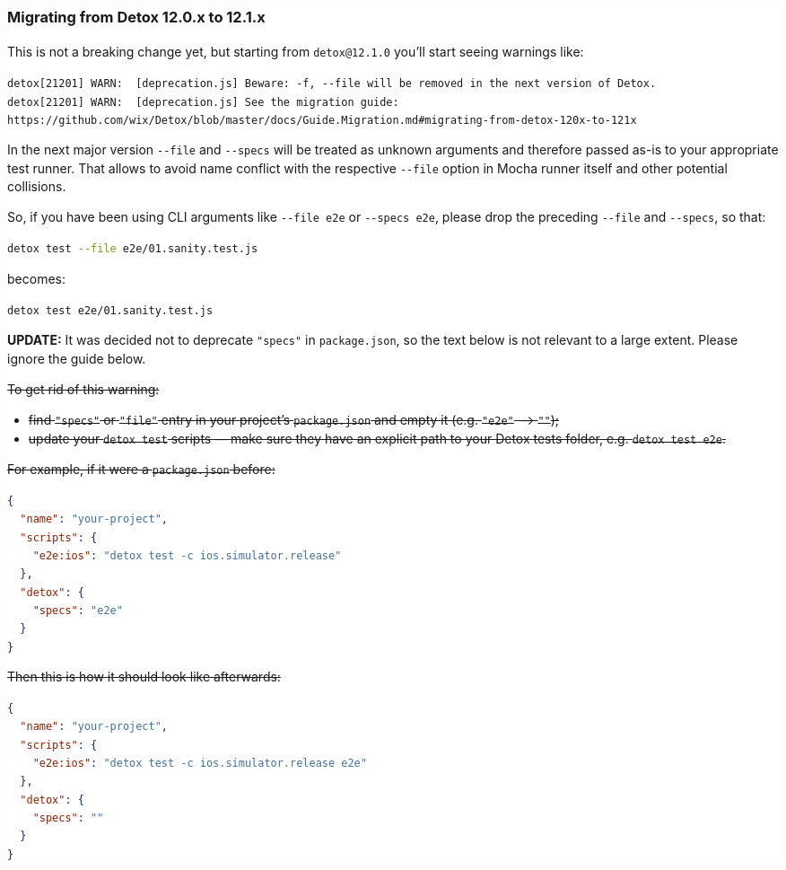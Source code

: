 ### Migrating from Detox 12.0.x to 12.1.x

This is not a breaking change yet, but starting from `detox@12.1.0` you’ll start seeing warnings like:

```plain text
detox[21201] WARN:  [deprecation.js] Beware: -f, --file will be removed in the next version of Detox.
detox[21201] WARN:  [deprecation.js] See the migration guide:
https://github.com/wix/Detox/blob/master/docs/Guide.Migration.md#migrating-from-detox-120x-to-121x
```

In the next major version `--file` and `--specs` will be treated as unknown arguments
and therefore passed as-is to your appropriate test runner. That allows to avoid name
conflict with the respective `--file` option in Mocha runner itself and other potential
collisions.

So, if you have been using CLI arguments like `--file e2e` or
`--specs e2e`, please drop the preceding `--file` and `--specs`, so that:

```sh
detox test --file e2e/01.sanity.test.js
```

becomes:

```sh
detox test e2e/01.sanity.test.js
```

**UPDATE:** It was decided not to deprecate `"specs"` in `package.json`, so the text below
is not relevant to a large extent. Please ignore the guide below.

~~To get rid of this warning:~~

- ~~find `"specs"` or `"file"` entry in your project’s `package.json` and empty it (e.g. `"e2e"` ⟶ `""`);~~
- ~~update your `detox test` scripts — make sure they have an explicit path to your Detox tests folder, e.g. `detox test e2e`.~~

~~For example, if it were a `package.json` before:~~

```json
{
  "name": "your-project",
  "scripts": {
    "e2e:ios": "detox test -c ios.simulator.release"
  },
  "detox": {
    "specs": "e2e"
  }
}
```

~~Then this is how it should look like afterwards:~~

```json
{
  "name": "your-project",
  "scripts": {
    "e2e:ios": "detox test -c ios.simulator.release e2e"
  },
  "detox": {
    "specs": ""
  }
}
```
